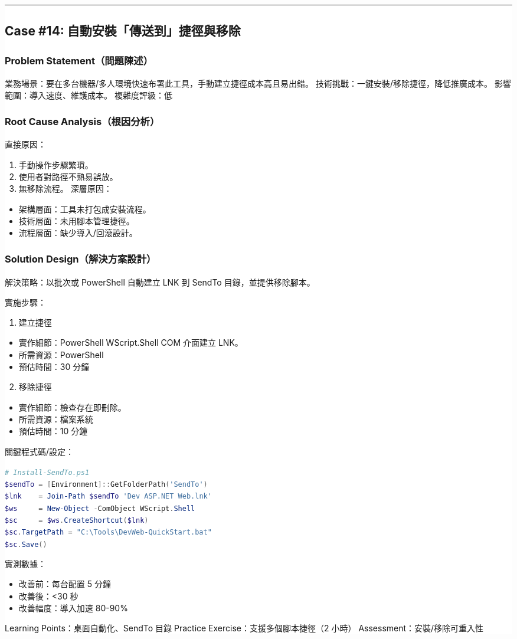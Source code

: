 ----------------------------------------------------------------

## Case #14: 自動安裝「傳送到」捷徑與移除

### Problem Statement（問題陳述）
業務場景：要在多台機器/多人環境快速布署此工具，手動建立捷徑成本高且易出錯。
技術挑戰：一鍵安裝/移除捷徑，降低推廣成本。
影響範圍：導入速度、維護成本。
複雜度評級：低

### Root Cause Analysis（根因分析）
直接原因：
1. 手動操作步驟繁瑣。
2. 使用者對路徑不熟易誤放。
3. 無移除流程。
深層原因：
- 架構層面：工具未打包成安裝流程。
- 技術層面：未用腳本管理捷徑。
- 流程層面：缺少導入/回滾設計。

### Solution Design（解決方案設計）
解決策略：以批次或 PowerShell 自動建立 LNK 到 SendTo 目錄，並提供移除腳本。

實施步驟：
1. 建立捷徑
- 實作細節：PowerShell WScript.Shell COM 介面建立 LNK。
- 所需資源：PowerShell
- 預估時間：30 分鐘
2. 移除捷徑
- 實作細節：檢查存在即刪除。
- 所需資源：檔案系統
- 預估時間：10 分鐘

關鍵程式碼/設定：
```powershell
# Install-SendTo.ps1
$sendTo = [Environment]::GetFolderPath('SendTo')
$lnk    = Join-Path $sendTo 'Dev ASP.NET Web.lnk'
$ws     = New-Object -ComObject WScript.Shell
$sc     = $ws.CreateShortcut($lnk)
$sc.TargetPath = "C:\Tools\DevWeb-QuickStart.bat"
$sc.Save()
```

實測數據：
- 改善前：每台配置 5 分鐘
- 改善後：<30 秒
- 改善幅度：導入加速 80-90%

Learning Points：桌面自動化、SendTo 目錄
Practice Exercise：支援多個腳本捷徑（2 小時）
Assessment：安裝/移除可重入性
